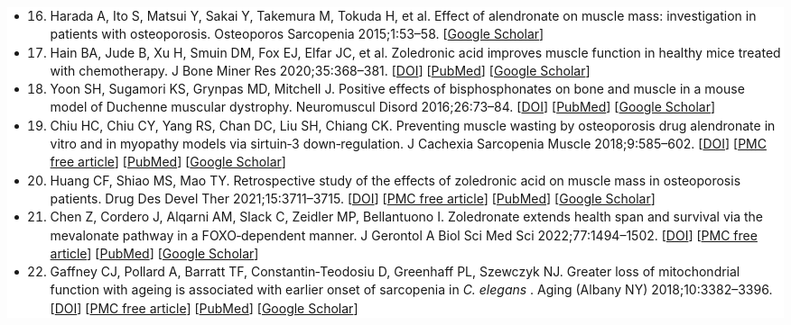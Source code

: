 *   16. Harada A, Ito S, Matsui Y, Sakai Y, Takemura M, Tokuda H, et al. Effect of alendronate on muscle mass: investigation in patients with osteoporosis. Osteoporos Sarcopenia 2015;1:53–58. \[[Google Scholar](https://scholar.google.com/scholar_lookup?journal=Osteoporos%20Sarcopenia&title=Effect%20of%20alendronate%20on%20muscle%20mass:%20investigation%20in%20patients%20with%20osteoporosis&author=A%20Harada&author=S%20Ito&author=Y%20Matsui&author=Y%20Sakai&author=M%20Takemura&volume=1&publication_year=2015&pages=53-58&)\]
*   17. Hain BA, Jude B, Xu H, Smuin DM, Fox EJ, Elfar JC, et al. Zoledronic acid improves muscle function in healthy mice treated with chemotherapy. J Bone Miner Res 2020;35:368–381. \[[DOI](https://doi.org/10.1002/jbmr.3890)\] \[[PubMed](https://pubmed.ncbi.nlm.nih.gov/31614017/)\] \[[Google Scholar](https://scholar.google.com/scholar_lookup?journal=J%20Bone%20Miner%20Res&title=Zoledronic%20acid%20improves%20muscle%20function%20in%20healthy%20mice%20treated%20with%20chemotherapy&author=BA%20Hain&author=B%20Jude&author=H%20Xu&author=DM%20Smuin&author=EJ%20Fox&volume=35&publication_year=2020&pages=368-381&pmid=31614017&doi=10.1002/jbmr.3890&)\]
*   18. Yoon SH, Sugamori KS, Grynpas MD, Mitchell J. Positive effects of bisphosphonates on bone and muscle in a mouse model of Duchenne muscular dystrophy. Neuromuscul Disord 2016;26:73–84. \[[DOI](https://doi.org/10.1016/j.nmd.2015.09.015)\] \[[PubMed](https://pubmed.ncbi.nlm.nih.gov/26494410/)\] \[[Google Scholar](https://scholar.google.com/scholar_lookup?journal=Neuromuscul%20Disord&title=Positive%20effects%20of%20bisphosphonates%20on%20bone%20and%20muscle%20in%20a%20mouse%20model%20of%20Duchenne%20muscular%20dystrophy&author=SH%20Yoon&author=KS%20Sugamori&author=MD%20Grynpas&author=J%20Mitchell&volume=26&publication_year=2016&pages=73-84&pmid=26494410&doi=10.1016/j.nmd.2015.09.015&)\]
*   19. Chiu HC, Chiu CY, Yang RS, Chan DC, Liu SH, Chiang CK. Preventing muscle wasting by osteoporosis drug alendronate in vitro and in myopathy models via sirtuin‐3 down‐regulation. J Cachexia Sarcopenia Muscle 2018;9:585–602. \[[DOI](https://doi.org/10.1002/jcsm.12289)\] \[[PMC free article](https://www.ncbi.nlm.nih.gov/articles/PMC5989760/)\] \[[PubMed](https://pubmed.ncbi.nlm.nih.gov/29512306/)\] \[[Google Scholar](https://scholar.google.com/scholar_lookup?journal=J%20Cachexia%20Sarcopenia%20Muscle&title=Preventing%20muscle%20wasting%20by%20osteoporosis%20drug%20alendronate%20in%20vitro%20and%20in%20myopathy%20models%20via%20sirtuin%E2%80%903%20down%E2%80%90regulation&author=HC%20Chiu&author=CY%20Chiu&author=RS%20Yang&author=DC%20Chan&author=SH%20Liu&volume=9&publication_year=2018&pages=585-602&pmid=29512306&doi=10.1002/jcsm.12289&)\]
*   20. Huang CF, Shiao MS, Mao TY. Retrospective study of the effects of zoledronic acid on muscle mass in osteoporosis patients. Drug Des Devel Ther 2021;15:3711–3715. \[[DOI](https://doi.org/10.2147/DDDT.S328858)\] \[[PMC free article](https://www.ncbi.nlm.nih.gov/articles/PMC8407782/)\] \[[PubMed](https://pubmed.ncbi.nlm.nih.gov/34475752/)\] \[[Google Scholar](https://scholar.google.com/scholar_lookup?journal=Drug%20Des%20Devel%20Ther&title=Retrospective%20study%20of%20the%20effects%20of%20zoledronic%20acid%20on%20muscle%20mass%20in%20osteoporosis%20patients&author=CF%20Huang&author=MS%20Shiao&author=TY%20Mao&volume=15&publication_year=2021&pages=3711-3715&pmid=34475752&doi=10.2147/DDDT.S328858&)\]
*   21. Chen Z, Cordero J, Alqarni AM, Slack C, Zeidler MP, Bellantuono I. Zoledronate extends health span and survival via the mevalonate pathway in a FOXO‐dependent manner. J Gerontol A Biol Sci Med Sci 2022;77:1494–1502. \[[DOI](https://doi.org/10.1093/gerona/glab172)\] \[[PMC free article](https://www.ncbi.nlm.nih.gov/articles/PMC9373971/)\] \[[PubMed](https://pubmed.ncbi.nlm.nih.gov/34137822/)\] \[[Google Scholar](https://scholar.google.com/scholar_lookup?journal=J%20Gerontol%20A%20Biol%20Sci%20Med%20Sci&title=Zoledronate%20extends%20health%20span%20and%20survival%20via%20the%20mevalonate%20pathway%20in%20a%20FOXO%E2%80%90dependent%20manner&author=Z%20Chen&author=J%20Cordero&author=AM%20Alqarni&author=C%20Slack&author=MP%20Zeidler&volume=77&publication_year=2022&pages=1494-1502&pmid=34137822&doi=10.1093/gerona/glab172&)\]
*   22. Gaffney CJ, Pollard A, Barratt TF, Constantin‐Teodosiu D, Greenhaff PL, Szewczyk NJ. Greater loss of mitochondrial function with ageing is associated with earlier onset of sarcopenia in _C. elegans_ . Aging (Albany NY) 2018;10:3382–3396. \[[DOI](https://doi.org/10.18632/aging.101654)\] \[[PMC free article](https://www.ncbi.nlm.nih.gov/articles/PMC6286836/)\] \[[PubMed](https://pubmed.ncbi.nlm.nih.gov/30455409/)\] \[[Google Scholar](https://scholar.google.com/scholar_lookup?journal=Aging%20\(Albany%20NY\)&title=Greater%20loss%20of%20mitochondrial%20function%20with%20ageing%20is%20associated%20with%20earlier%20onset%20of%20sarcopenia%20in%20C.%20elegans&author=CJ%20Gaffney&author=A%20Pollard&author=TF%20Barratt&author=D%20Constantin%E2%80%90Teodosiu&author=PL%20Greenhaff&volume=10&publication_year=2018&pages=3382-3396&pmid=30455409&doi=10.18632/aging.101654&)\]